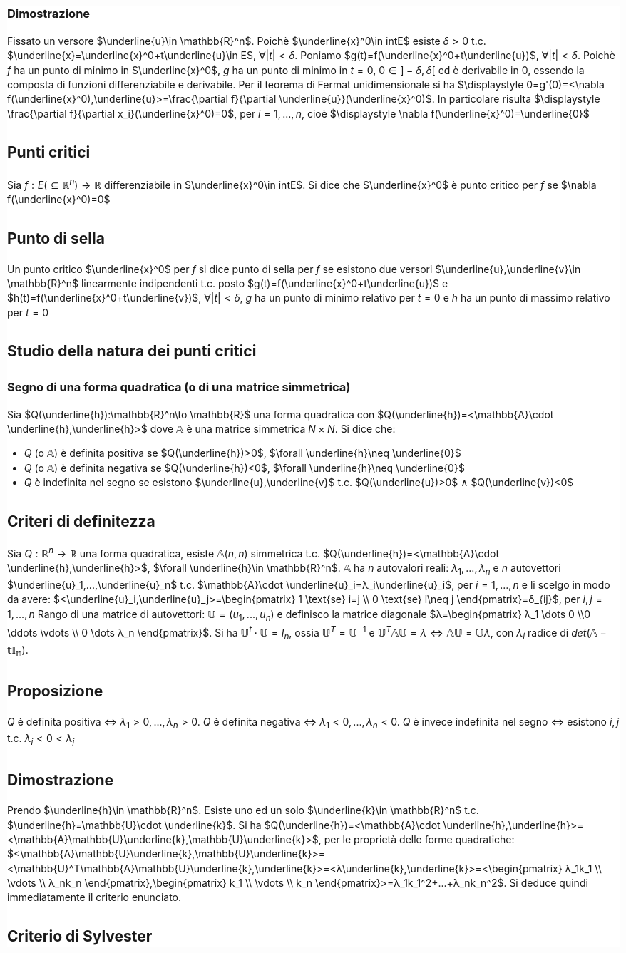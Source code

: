 ### Dimostrazione
Fissato un versore $\underline{u}\in \mathbb{R}^n$. Poichè $\underline{x}^0\in intE$ esiste $δ>0$ t.c. $\underline{x}=\underline{x}^0+t\underline{u}\in E$, $\forall |t|<δ$. Poniamo $g(t)=f(\underline{x}^0+t\underline{u})$, $\forall |t|<δ$. Poichè $f$ ha un punto di minimo in $\underline{x}^0$, $g$ ha un punto di minimo in $t=0$, $0\in ]-δ,δ[$ ed è derivabile in $0$, essendo la composta di funzioni differenziabile e derivabile. Per il teorema di Fermat unidimensionale si ha $\displaystyle 0=g'(0)=<\nabla f(\underline{x}^0),\underline{u}>=\frac{\partial f}{\partial \underline{u}}(\underline{x}^0)$. In particolare risulta $\displaystyle \frac{\partial f}{\partial x_i}(\underline{x}^0)=0$, per $i=1,...,n$, cioè $\displaystyle \nabla f(\underline{x}^0)=\underline{0}$
## Punti critici
Sia $f:E(\subseteq\mathbb{R}^n)\to\mathbb{R}$ differenziabile in $\underline{x}^0\in intE$. Si dice che $\underline{x}^0$ è punto critico per $f$ se $\nabla f(\underline{x}^0)=0$
## Punto di sella
Un punto critico $\underline{x}^0$ per $f$ si dice punto di sella per $f$ se esistono due versori $\underline{u},\underline{v}\in \mathbb{R}^n$ linearmente indipendenti t.c. posto $g(t)=f(\underline{x}^0+t\underline{u})$ e $h(t)=f(\underline{x}^0+t\underline{v})$, $\forall |t|<δ$, $g$ ha un punto di minimo relativo per $t=0$ e $h$ ha un punto di massimo relativo per $t=0$
## Studio della natura dei punti critici
### Segno di una forma quadratica (o di una matrice simmetrica)
Sia $Q(\underline{h}):\mathbb{R}^n\to \mathbb{R}$ una forma quadratica con $Q(\underline{h})=<\mathbb{A}\cdot \underline{h},\underline{h}>$ dove $\mathbb{A}$ è una matrice simmetrica $N\times N$.
Si dice che:
+ $Q$ (o $\mathbb{A}$) è definita positiva se $Q(\underline{h})>0$, $\forall \underline{h}\neq \underline{0}$
+ $Q$ (o $\mathbb{A}$) è definita negativa se $Q(\underline{h})<0$, $\forall \underline{h}\neq \underline{0}$
+ $Q$ è indefinita nel segno se esistono $\underline{u},\underline{v}$ t.c. $Q(\underline{u})>0$ $\wedge$ $Q(\underline{v})<0$
## Criteri di definitezza
Sia $Q:\mathbb{R}^n\to \mathbb{R}$ una forma quadratica, esiste $\mathbb{A}(n,n)$ simmetrica t.c. $Q(\underline{h})=<\mathbb{A}\cdot \underline{h},\underline{h}>$, $\forall \underline{h}\in \mathbb{R}^n$. $\mathbb{A}$ ha $n$ autovalori reali: $λ_1,...,λ_n$ e $n$ autovettori $\underline{u}_1,...,\underline{u}_n$ t.c. $\mathbb{A}\cdot \underline{u}_i=λ_i\underline{u}_i$, per $i=1,...,n$ e li scelgo in modo da avere: $<\underline{u}_i,\underline{u}_j>=\begin{pmatrix} 1 \text{se} i=j \\ 0 \text{se} i\neq j \end{pmatrix}=δ_{ij}$, per $i,j=1,...,n$
Rango di una matrice di autovettori: $\mathbb{U}=(u_1,...,u_n)$ e definisco la matrice diagonale $λ=\begin{pmatrix} λ_1 \dots 0 \\0 \ddots \vdots \\ 0 \dots λ_n \end{pmatrix}$. Si ha $\mathbb{U}^t\cdot \mathbb{U}=I_n$, ossia $\mathbb{U}^T=\mathbb{U}^{-1}$ e $\mathbb{U}^T\mathbb{A}\mathbb{U}=λ\Leftrightarrow \mathbb{A}\mathbb{U}=\mathbb{U}λ$, con $λ_i$ radice di $det(\mathbb{A-tI_n})$.
## Proposizione
$Q$ è definita positiva $\Leftrightarrow$ $λ_1>0,...,λ_n>0$. $Q$ è definita negativa $\Leftrightarrow$ $λ_1<0,...,λ_n<0$. $Q$ è invece indefinita nel segno $\Leftrightarrow$ esistono $i,j$ t.c. $λ_i<0<λ_j$
## Dimostrazione
Prendo $\underline{h}\in \mathbb{R}^n$. Esiste uno ed un solo $\underline{k}\in \mathbb{R}^n$ t.c. $\underline{h}=\mathbb{U}\cdot \underline{k}$. Si ha $Q(\underline{h})=<\mathbb{A}\cdot \underline{h},\underline{h}>=<\mathbb{A}\mathbb{U}\underline{k},\mathbb{U}\underline{k}>$, per le proprietà delle forme quadratiche: $<\mathbb{A}\mathbb{U}\underline{k},\mathbb{U}\underline{k}>=<\mathbb{U}^T\mathbb{A}\mathbb{U}\underline{k},\underline{k}>=<λ\underline{k},\underline{k}>=<\begin{pmatrix} λ_1k_1 \\ \vdots \\ λ_nk_n \end{pmatrix},\begin{pmatrix} k_1 \\ \vdots \\ k_n \end{pmatrix}>=λ_1k_1^2+...+λ_nk_n^2$. Si deduce quindi immediatamente il criterio enunciato.
## Criterio di Sylvester
